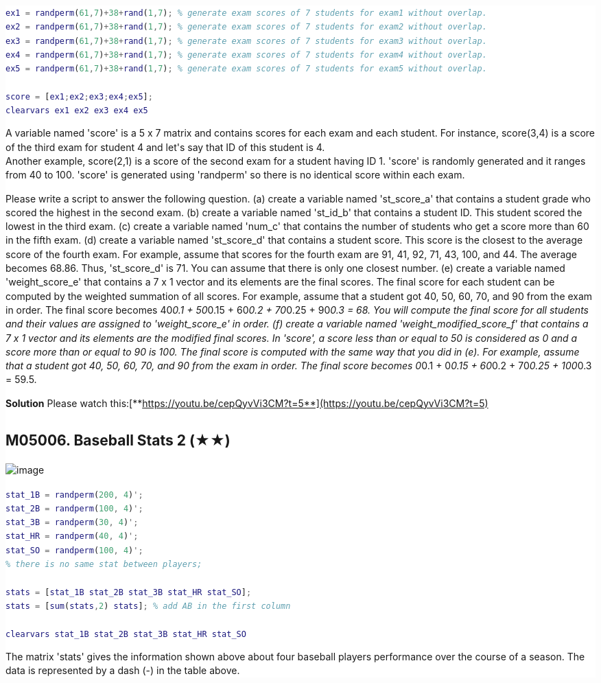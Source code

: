 ```matlab
ex1 = randperm(61,7)+38+rand(1,7); % generate exam scores of 7 students for exam1 without overlap. 
ex2 = randperm(61,7)+38+rand(1,7); % generate exam scores of 7 students for exam2 without overlap. 
ex3 = randperm(61,7)+38+rand(1,7); % generate exam scores of 7 students for exam3 without overlap. 
ex4 = randperm(61,7)+38+rand(1,7); % generate exam scores of 7 students for exam4 without overlap. 
ex5 = randperm(61,7)+38+rand(1,7); % generate exam scores of 7 students for exam5 without overlap. 

score = [ex1;ex2;ex3;ex4;ex5]; 
clearvars ex1 ex2 ex3 ex4 ex5
```
A variable named 'score' is a 5 x 7 matrix and contains scores for each exam and each student. 
For instance, score(3,4) is a score of the third exam for student 4 and let's say that ID of this student is 4.  
Another example, score(2,1) is a score of the second exam for a student having ID 1. 
'score' is randomly generated and it ranges from 40 to 100. 
'score' is generated using 'randperm' so there is no identical score within each exam. 

Please write a script to answer the following question. 
(a) create a variable named 'st_score_a' that contains a student grade who scored the highest in the second exam.
(b) create a variable named 'st_id_b' that contains a student ID. This student scored the lowest in the third exam.
(c) create a variable named 'num_c' that contains the number of students who get a score more than 60 in the fifth exam. 
(d) create a variable named 'st_score_d' that contains a student score. This score is the closest to the average score of the fourth exam. 
For example, assume that scores for the fourth exam are 91, 41, 92, 71, 43, 100, and 44. The average becomes 68.86. Thus, 'st_score_d' is 71. 
You can assume that there is only one closest number.
(e) create a variable named 'weight_score_e' that contains a 7 x 1 vector and its elements are the final scores. 
The final score for each student can be computed by the weighted summation of all scores. For example, assume that a student got 40, 50, 60, 70, and 90 from the exam in order. 
The final score becomes 40*0.1 + 50*0.15 + 60*0.2 + 70*0.25 + 90*0.3 = 68. You will compute the final score for all students and their values are assigned to 'weight_score_e' in order. 
(f) create a variable named 'weight_modified_score_f' that contains a 7 x 1 vector and its elements are the modified final scores. 
In 'score', a score less than or equal to 50 is considered as 0 and a score more than or equal to 90 is 100. The final score is computed with the same way that you did in (e). 
For example, assume that a student got 40, 50, 60, 70, and 90 from the exam in order. The final score becomes 0*0.1 + 0*0.15 + 60*0.2 + 70*0.25 + 100*0.3 = 59.5.

**Solution**
Please watch this:[**https://youtu.be/cepQyvVi3CM?t=5**](https://youtu.be/cepQyvVi3CM?t=5)

## M05006. Baseball Stats 2 (★★)

![image](https://user-images.githubusercontent.com/64098253/90951228-ec259e80-e426-11ea-996e-0f40663289ee.png)

```matlab
stat_1B = randperm(200, 4)';
stat_2B = randperm(100, 4)';
stat_3B = randperm(30, 4)';
stat_HR = randperm(40, 4)';
stat_SO = randperm(100, 4)'; 
% there is no same stat between players;

stats = [stat_1B stat_2B stat_3B stat_HR stat_SO];
stats = [sum(stats,2) stats]; % add AB in the first column

clearvars stat_1B stat_2B stat_3B stat_HR stat_SO
```
The matrix 'stats' gives the information shown above about four baseball players performance over the course of a season. The data is represented by a 
dash (-) in the table above. 